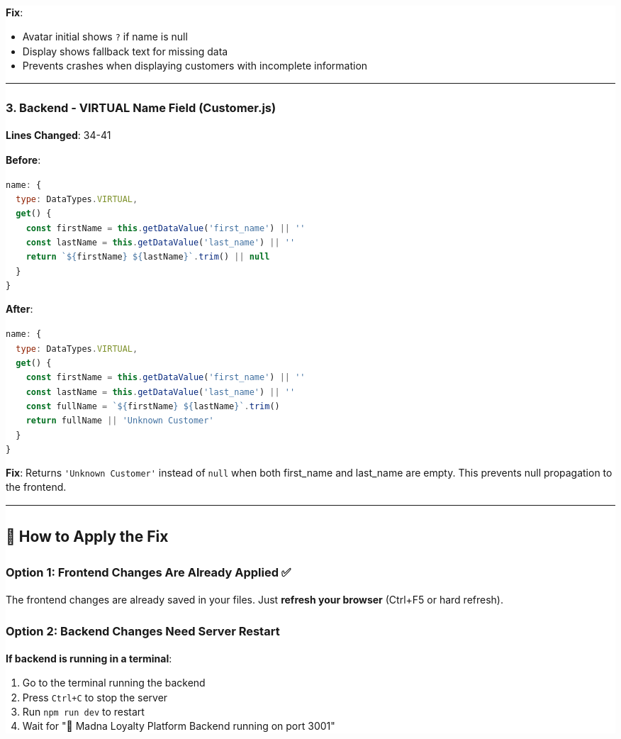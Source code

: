 **Fix**:
- Avatar initial shows `?` if name is null
- Display shows fallback text for missing data
- Prevents crashes when displaying customers with incomplete information

---

### 3. **Backend - VIRTUAL Name Field (Customer.js)**
**Lines Changed**: 34-41

**Before**:
```javascript
name: {
  type: DataTypes.VIRTUAL,
  get() {
    const firstName = this.getDataValue('first_name') || ''
    const lastName = this.getDataValue('last_name') || ''
    return `${firstName} ${lastName}`.trim() || null
  }
}
```

**After**:
```javascript
name: {
  type: DataTypes.VIRTUAL,
  get() {
    const firstName = this.getDataValue('first_name') || ''
    const lastName = this.getDataValue('last_name') || ''
    const fullName = `${firstName} ${lastName}`.trim()
    return fullName || 'Unknown Customer'
  }
}
```

**Fix**: Returns `'Unknown Customer'` instead of `null` when both first_name and last_name are empty. This prevents null propagation to the frontend.

---

## 🔄 How to Apply the Fix

### Option 1: Frontend Changes Are Already Applied ✅
The frontend changes are already saved in your files. Just **refresh your browser** (Ctrl+F5 or hard refresh).

### Option 2: Backend Changes Need Server Restart

**If backend is running in a terminal**:
1. Go to the terminal running the backend
2. Press `Ctrl+C` to stop the server
3. Run `npm run dev` to restart
4. Wait for "🚀 Madna Loyalty Platform Backend running on port 3001"
